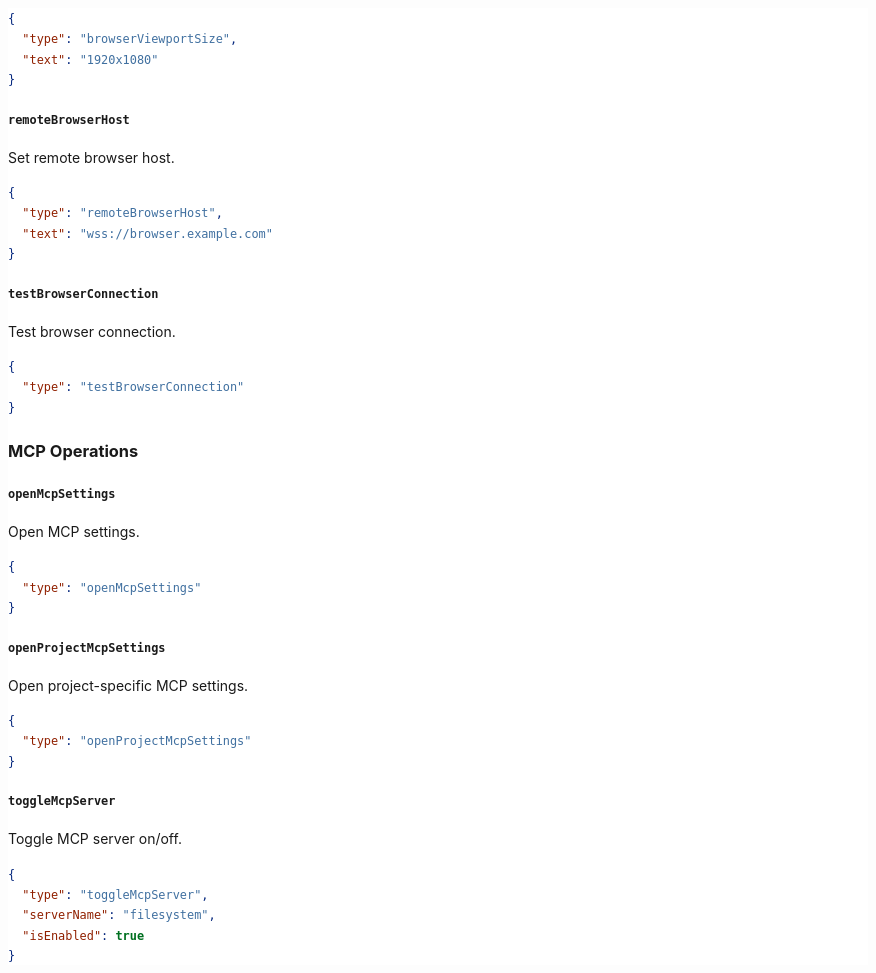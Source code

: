 ```json
{
  "type": "browserViewportSize",
  "text": "1920x1080"
}
```

#### `remoteBrowserHost`
Set remote browser host.

```json
{
  "type": "remoteBrowserHost",
  "text": "wss://browser.example.com"
}
```

#### `testBrowserConnection`
Test browser connection.

```json
{
  "type": "testBrowserConnection"
}
```

### MCP Operations

#### `openMcpSettings`
Open MCP settings.

```json
{
  "type": "openMcpSettings"
}
```

#### `openProjectMcpSettings`
Open project-specific MCP settings.

```json
{
  "type": "openProjectMcpSettings"
}
```

#### `toggleMcpServer`
Toggle MCP server on/off.

```json
{
  "type": "toggleMcpServer",
  "serverName": "filesystem",
  "isEnabled": true
}
```
